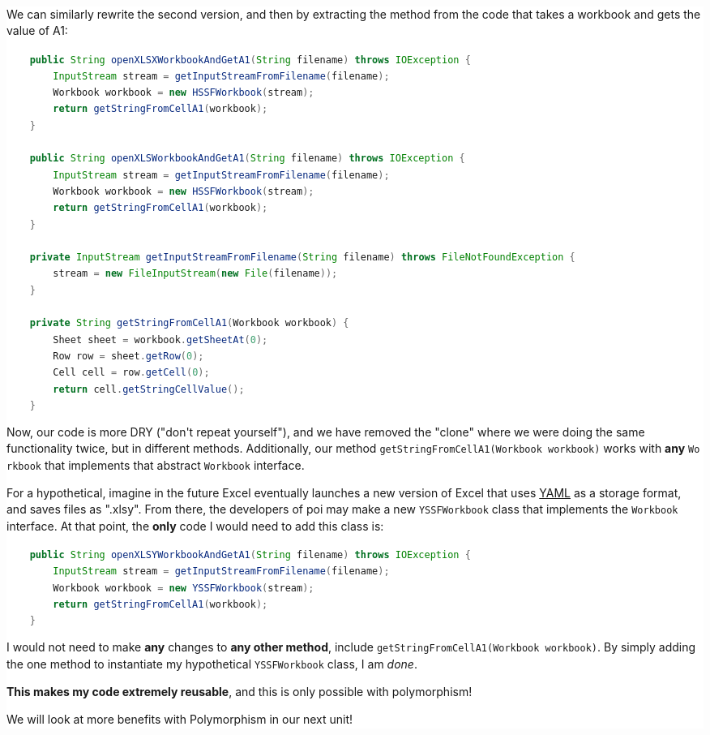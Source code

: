 We can similarly rewrite the second version, and then by extracting the method from the code that takes a workbook and gets the value of A1:

```java
    public String openXLSXWorkbookAndGetA1(String filename) throws IOException {
        InputStream stream = getInputStreamFromFilename(filename);
        Workbook workbook = new HSSFWorkbook(stream);
        return getStringFromCellA1(workbook);
    }

    public String openXLSWorkbookAndGetA1(String filename) throws IOException {
        InputStream stream = getInputStreamFromFilename(filename);
        Workbook workbook = new HSSFWorkbook(stream);
        return getStringFromCellA1(workbook);
    }

    private InputStream getInputStreamFromFilename(String filename) throws FileNotFoundException {
        stream = new FileInputStream(new File(filename));
    }

    private String getStringFromCellA1(Workbook workbook) {
        Sheet sheet = workbook.getSheetAt(0);
        Row row = sheet.getRow(0);
        Cell cell = row.getCell(0);
        return cell.getStringCellValue();
    }
```

Now, our code is more DRY ("don't repeat yourself"), and we have removed the "clone" where we were doing the same functionality twice, but in different methods. Additionally, our method `getStringFromCellA1(Workbook workbook)` works with **any** `Workbook` that implements that abstract `Workbook` interface. 

For a hypothetical, imagine in the future Excel eventually launches a new version of Excel that uses [YAML](https://yaml.org/) as a storage format, and saves files as ".xlsy". From there, the developers of poi may make a new `YSSFWorkbook` class that implements the `Workbook` interface. At that point, the **only** code I would need to add this class is:

```java
    public String openXLSYWorkbookAndGetA1(String filename) throws IOException {
        InputStream stream = getInputStreamFromFilename(filename);
        Workbook workbook = new YSSFWorkbook(stream);
        return getStringFromCellA1(workbook);
    }
```

I would not need to make **any** changes to **any other method**, include `getStringFromCellA1(Workbook workbook)`. By simply adding the one method to instantiate my hypothetical `YSSFWorkbook` class, I am *done*. 

**This makes my code extremely reusable**, and this is only possible with polymorphism!

We will look at more benefits with Polymorphism in our next unit!